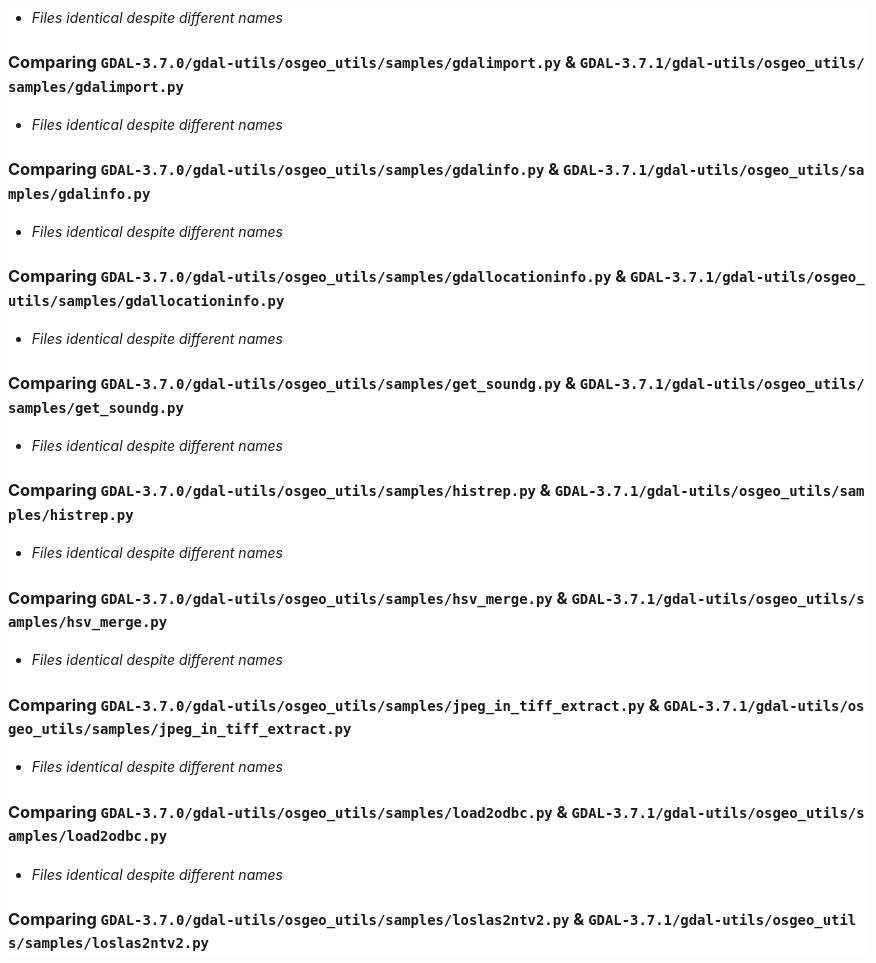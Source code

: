  * *Files identical despite different names*

### Comparing `GDAL-3.7.0/gdal-utils/osgeo_utils/samples/gdalimport.py` & `GDAL-3.7.1/gdal-utils/osgeo_utils/samples/gdalimport.py`

 * *Files identical despite different names*

### Comparing `GDAL-3.7.0/gdal-utils/osgeo_utils/samples/gdalinfo.py` & `GDAL-3.7.1/gdal-utils/osgeo_utils/samples/gdalinfo.py`

 * *Files identical despite different names*

### Comparing `GDAL-3.7.0/gdal-utils/osgeo_utils/samples/gdallocationinfo.py` & `GDAL-3.7.1/gdal-utils/osgeo_utils/samples/gdallocationinfo.py`

 * *Files identical despite different names*

### Comparing `GDAL-3.7.0/gdal-utils/osgeo_utils/samples/get_soundg.py` & `GDAL-3.7.1/gdal-utils/osgeo_utils/samples/get_soundg.py`

 * *Files identical despite different names*

### Comparing `GDAL-3.7.0/gdal-utils/osgeo_utils/samples/histrep.py` & `GDAL-3.7.1/gdal-utils/osgeo_utils/samples/histrep.py`

 * *Files identical despite different names*

### Comparing `GDAL-3.7.0/gdal-utils/osgeo_utils/samples/hsv_merge.py` & `GDAL-3.7.1/gdal-utils/osgeo_utils/samples/hsv_merge.py`

 * *Files identical despite different names*

### Comparing `GDAL-3.7.0/gdal-utils/osgeo_utils/samples/jpeg_in_tiff_extract.py` & `GDAL-3.7.1/gdal-utils/osgeo_utils/samples/jpeg_in_tiff_extract.py`

 * *Files identical despite different names*

### Comparing `GDAL-3.7.0/gdal-utils/osgeo_utils/samples/load2odbc.py` & `GDAL-3.7.1/gdal-utils/osgeo_utils/samples/load2odbc.py`

 * *Files identical despite different names*

### Comparing `GDAL-3.7.0/gdal-utils/osgeo_utils/samples/loslas2ntv2.py` & `GDAL-3.7.1/gdal-utils/osgeo_utils/samples/loslas2ntv2.py`
